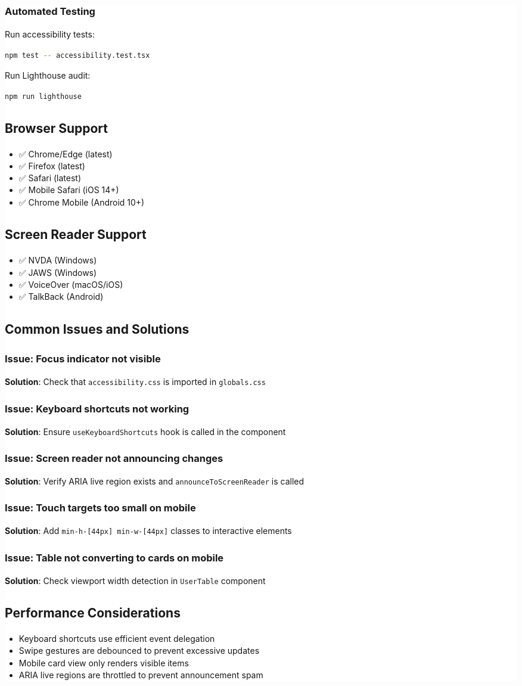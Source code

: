 ### Automated Testing

Run accessibility tests:
```bash
npm test -- accessibility.test.tsx
```

Run Lighthouse audit:
```bash
npm run lighthouse
```

## Browser Support

- ✅ Chrome/Edge (latest)
- ✅ Firefox (latest)
- ✅ Safari (latest)
- ✅ Mobile Safari (iOS 14+)
- ✅ Chrome Mobile (Android 10+)

## Screen Reader Support

- ✅ NVDA (Windows)
- ✅ JAWS (Windows)
- ✅ VoiceOver (macOS/iOS)
- ✅ TalkBack (Android)

## Common Issues and Solutions

### Issue: Focus indicator not visible
**Solution**: Check that `accessibility.css` is imported in `globals.css`

### Issue: Keyboard shortcuts not working
**Solution**: Ensure `useKeyboardShortcuts` hook is called in the component

### Issue: Screen reader not announcing changes
**Solution**: Verify ARIA live region exists and `announceToScreenReader` is called

### Issue: Touch targets too small on mobile
**Solution**: Add `min-h-[44px] min-w-[44px]` classes to interactive elements

### Issue: Table not converting to cards on mobile
**Solution**: Check viewport width detection in `UserTable` component

## Performance Considerations

- Keyboard shortcuts use efficient event delegation
- Swipe gestures are debounced to prevent excessive updates
- Mobile card view only renders visible items
- ARIA live regions are throttled to prevent announcement spam
